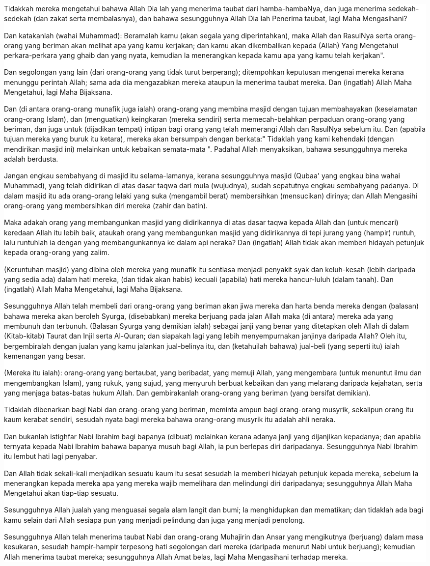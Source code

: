 <p class='atq' id="104">Tidakkah mereka mengetahui bahawa Allah Dia lah yang menerima taubat dari hamba-hambaNya, dan juga menerima sedekah-sedekah (dan zakat serta membalasnya), dan bahawa sesungguhnya Allah Dia lah Penerima taubat, lagi Maha Mengasihani?</p>
<p class='atq' id="105">Dan katakanlah (wahai Muhammad): Beramalah kamu (akan segala yang diperintahkan), maka Allah dan RasulNya serta orang-orang yang beriman akan melihat apa yang kamu kerjakan; dan kamu akan dikembalikan kepada (Allah) Yang Mengetahui perkara-perkara yang ghaib dan yang nyata, kemudian Ia menerangkan kepada kamu apa yang kamu telah kerjakan".</p>
<p class='atq' id="106">Dan segolongan yang lain (dari orang-orang yang tidak turut berperang); ditempohkan keputusan mengenai mereka kerana menunggu perintah Allah; sama ada dia mengazabkan mereka ataupun Ia menerima taubat mereka. Dan (ingatlah) Allah Maha Mengetahui, lagi Maha Bijaksana.</p>
<p class='atq' id="107">Dan (di antara orang-orang munafik juga ialah) orang-orang yang membina masjid dengan tujuan membahayakan (keselamatan orang-orang Islam), dan (menguatkan) keingkaran (mereka sendiri) serta memecah-belahkan perpaduan orang-orang yang beriman, dan juga untuk (dijadikan tempat) intipan bagi orang yang telah memerangi Allah dan RasulNya sebelum itu. Dan (apabila tujuan mereka yang buruk itu ketara), mereka akan bersumpah dengan berkata:" Tidaklah yang kami kehendaki (dengan mendirikan masjid ini) melainkan untuk kebaikan semata-mata ". Padahal Allah menyaksikan, bahawa sesungguhnya mereka adalah berdusta.</p>
<p class='atq' id="108">Jangan engkau sembahyang di masjid itu selama-lamanya, kerana sesungguhnya masjid (Qubaa' yang engkau bina wahai Muhammad), yang telah didirikan di atas dasar taqwa dari mula (wujudnya), sudah sepatutnya engkau sembahyang padanya. Di dalam masjid itu ada orang-orang lelaki yang suka (mengambil berat) membersihkan (mensucikan) dirinya; dan Allah Mengasihi orang-orang yang membersihkan diri mereka (zahir dan batin).</p>
<p class='atq' id="109">Maka adakah orang yang membangunkan masjid yang didirikannya di atas dasar taqwa kepada Allah dan (untuk mencari) keredaan Allah itu lebih baik, ataukah orang yang membangunkan masjid yang didirikannya di tepi jurang yang (hampir) runtuh, lalu runtuhlah ia dengan yang membangunkannya ke dalam api neraka? Dan (ingatlah) Allah tidak akan memberi hidayah petunjuk kepada orang-orang yang zalim.</p>
<p class='atq' id="110">(Keruntuhan masjid) yang dibina oleh mereka yang munafik itu sentiasa menjadi penyakit syak dan keluh-kesah (lebih daripada yang sedia ada) dalam hati mereka, (dan tidak akan habis) kecuali (apabila) hati mereka hancur-luluh (dalam tanah). Dan (ingatlah) Allah Maha Mengetahui, lagi Maha Bijaksana.</p>
<p class='atq' id="111">Sesungguhnya Allah telah membeli dari orang-orang yang beriman akan jiwa mereka dan harta benda mereka dengan (balasan) bahawa mereka akan beroleh Syurga, (disebabkan) mereka berjuang pada jalan Allah maka (di antara) mereka ada yang membunuh dan terbunuh. (Balasan Syurga yang demikian ialah) sebagai janji yang benar yang ditetapkan oleh Allah di dalam (Kitab-kitab) Taurat dan Injil serta Al-Quran; dan siapakah lagi yang lebih menyempurnakan janjinya daripada Allah? Oleh itu, bergembiralah dengan jualan yang kamu jalankan jual-belinya itu, dan (ketahuilah bahawa) jual-beli (yang seperti itu) ialah kemenangan yang besar.</p>
<p class='atq' id="112">(Mereka itu ialah): orang-orang yang bertaubat, yang beribadat, yang memuji Allah, yang mengembara (untuk menuntut ilmu dan mengembangkan Islam), yang rukuk, yang sujud, yang menyuruh berbuat kebaikan dan yang melarang daripada kejahatan, serta yang menjaga batas-batas hukum Allah. Dan gembirakanlah orang-orang yang beriman (yang bersifat demikian).</p>
<p class='atq' id="113">Tidaklah dibenarkan bagi Nabi dan orang-orang yang beriman, meminta ampun bagi orang-orang musyrik, sekalipun orang itu kaum kerabat sendiri, sesudah nyata bagi mereka bahawa orang-orang musyrik itu adalah ahli neraka.</p>
<p class='atq' id="114">Dan bukanlah istighfar Nabi Ibrahim bagi bapanya (dibuat) melainkan kerana adanya janji yang dijanjikan kepadanya; dan apabila ternyata kepada Nabi Ibrahim bahawa bapanya musuh bagi Allah, ia pun berlepas diri daripadanya. Sesungguhnya Nabi Ibrahim itu lembut hati lagi penyabar.</p>
<p class='atq' id="115">Dan Allah tidak sekali-kali menjadikan sesuatu kaum itu sesat sesudah Ia memberi hidayah petunjuk kepada mereka, sebelum Ia menerangkan kepada mereka apa yang mereka wajib memelihara dan melindungi diri daripadanya; sesungguhnya Allah Maha Mengetahui akan tiap-tiap sesuatu.</p>
<p class='atq' id="116">Sesungguhnya Allah jualah yang menguasai segala alam langit dan bumi; Ia menghidupkan dan mematikan; dan tidaklah ada bagi kamu selain dari Allah sesiapa pun yang menjadi pelindung dan juga yang menjadi penolong.</p>
<p class='atq' id="117">Sesungguhnya Allah telah menerima taubat Nabi dan orang-orang Muhajirin dan Ansar yang mengikutnya (berjuang) dalam masa kesukaran, sesudah hampir-hampir terpesong hati segolongan dari mereka (daripada menurut Nabi untuk berjuang); kemudian Allah menerima taubat mereka; sesungguhnya Allah Amat belas, lagi Maha Mengasihani terhadap mereka.</p>